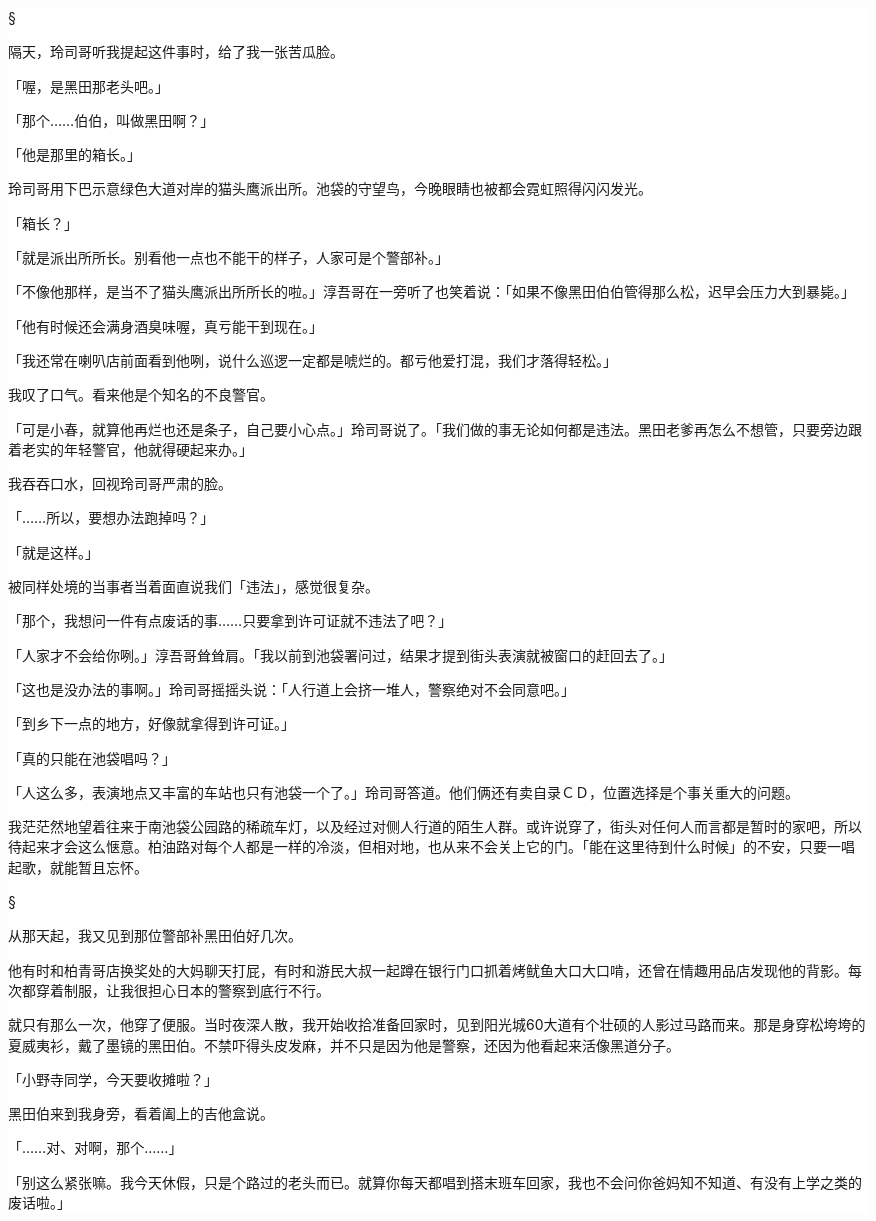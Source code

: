 §

隔天，玲司哥听我提起这件事时，给了我一张苦瓜脸。

「喔，是黑田那老头吧。」

「那个……伯伯，叫做黑田啊？」

「他是那里的箱长。」

玲司哥用下巴示意绿色大道对岸的猫头鹰派出所。池袋的守望鸟，今晚眼睛也被都会霓虹照得闪闪发光。

「箱长？」

「就是派出所所长。别看他一点也不能干的样子，人家可是个警部补。」

「不像他那样，是当不了猫头鹰派出所所长的啦。」淳吾哥在一旁听了也笑着说：「如果不像黑田伯伯管得那么松，迟早会压力大到暴毙。」

「他有时候还会满身酒臭味喔，真亏能干到现在。」

「我还常在喇叭店前面看到他咧，说什么巡逻一定都是唬烂的。都亏他爱打混，我们才落得轻松。」

我叹了口气。看来他是个知名的不良警官。

「可是小春，就算他再烂也还是条子，自己要小心点。」玲司哥说了。「我们做的事无论如何都是违法。黑田老爹再怎么不想管，只要旁边跟着老实的年轻警官，他就得硬起来办。」

我吞吞口水，回视玲司哥严肃的脸。

「……所以，要想办法跑掉吗？」

「就是这样。」

被同样处境的当事者当着面直说我们「违法」，感觉很复杂。

「那个，我想问一件有点废话的事……只要拿到许可证就不违法了吧？」

「人家才不会给你咧。」淳吾哥耸耸肩。「我以前到池袋署问过，结果才提到街头表演就被窗口的赶回去了。」

「这也是没办法的事啊。」玲司哥摇摇头说：「人行道上会挤一堆人，警察绝对不会同意吧。」

「到乡下一点的地方，好像就拿得到许可证。」

「真的只能在池袋唱吗？」

「人这么多，表演地点又丰富的车站也只有池袋一个了。」玲司哥答道。他们俩还有卖自录ＣＤ，位置选择是个事关重大的问题。

我茫茫然地望着往来于南池袋公园路的稀疏车灯，以及经过对侧人行道的陌生人群。或许说穿了，街头对任何人而言都是暂时的家吧，所以待起来才会这么惬意。柏油路对每个人都是一样的冷淡，但相对地，也从来不会关上它的门。「能在这里待到什么时候」的不安，只要一唱起歌，就能暂且忘怀。

§

从那天起，我又见到那位警部补黑田伯好几次。

他有时和柏青哥店换奖处的大妈聊天打屁，有时和游民大叔一起蹲在银行门口抓着烤鱿鱼大口大口啃，还曾在情趣用品店发现他的背影。每次都穿着制服，让我很担心日本的警察到底行不行。

就只有那么一次，他穿了便服。当时夜深人散，我开始收拾准备回家时，见到阳光城60大道有个壮硕的人影过马路而来。那是身穿松垮垮的夏威夷衫，戴了墨镜的黑田伯。不禁吓得头皮发麻，并不只是因为他是警察，还因为他看起来活像黑道分子。

「小野寺同学，今天要收摊啦？」

黑田伯来到我身旁，看着阖上的吉他盒说。

「……对、对啊，那个……」

「别这么紧张嘛。我今天休假，只是个路过的老头而已。就算你每天都唱到搭末班车回家，我也不会问你爸妈知不知道、有没有上学之类的废话啦。」
